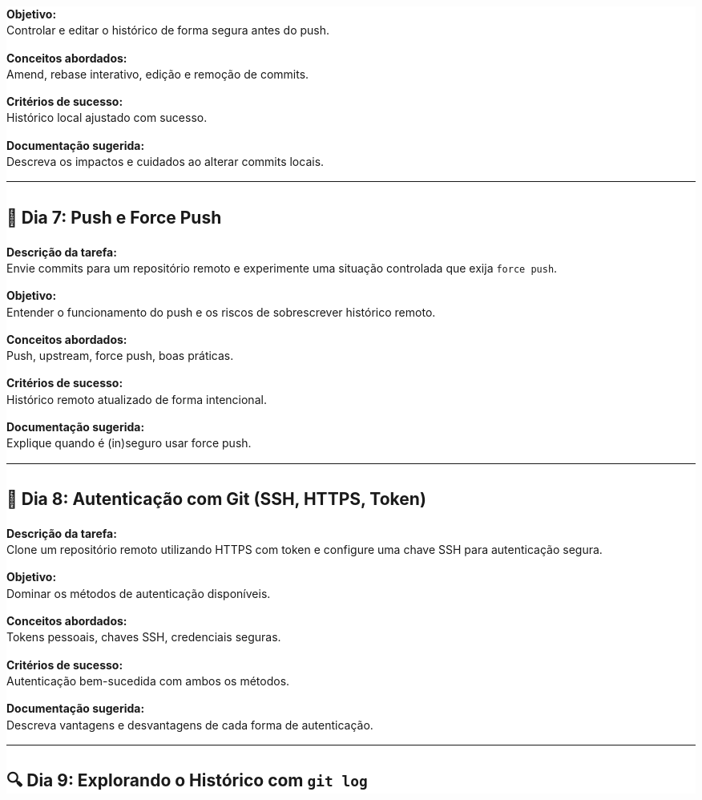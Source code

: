 **Objetivo:**  
Controlar e editar o histórico de forma segura antes do push.

**Conceitos abordados:**  
Amend, rebase interativo, edição e remoção de commits.

**Critérios de sucesso:**  
Histórico local ajustado com sucesso.

**Documentação sugerida:**  
Descreva os impactos e cuidados ao alterar commits locais.

---

## 📡 Dia 7: Push e Force Push

**Descrição da tarefa:**  
Envie commits para um repositório remoto e experimente uma situação controlada que exija `force push`.

**Objetivo:**  
Entender o funcionamento do push e os riscos de sobrescrever histórico remoto.

**Conceitos abordados:**  
Push, upstream, force push, boas práticas.

**Critérios de sucesso:**  
Histórico remoto atualizado de forma intencional.

**Documentação sugerida:**  
Explique quando é (in)seguro usar force push.

---

## 🔐 Dia 8: Autenticação com Git (SSH, HTTPS, Token)

**Descrição da tarefa:**  
Clone um repositório remoto utilizando HTTPS com token e configure uma chave SSH para autenticação segura.

**Objetivo:**  
Dominar os métodos de autenticação disponíveis.

**Conceitos abordados:**  
Tokens pessoais, chaves SSH, credenciais seguras.

**Critérios de sucesso:**  
Autenticação bem-sucedida com ambos os métodos.

**Documentação sugerida:**  
Descreva vantagens e desvantagens de cada forma de autenticação.

---

## 🔍 Dia 9: Explorando o Histórico com `git log`
